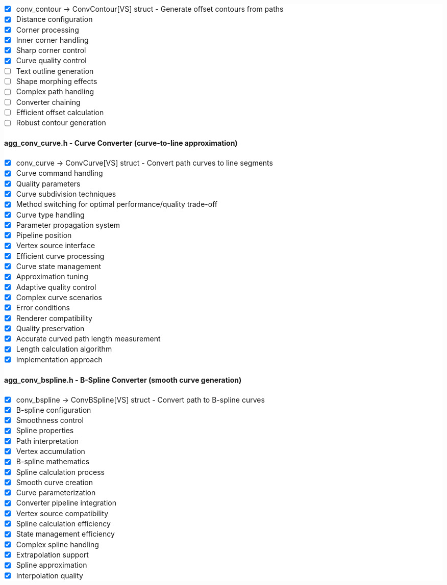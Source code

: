 - [x] conv_contour → ConvContour[VS] struct - Generate offset contours from paths
- [x] Distance configuration
- [x] Corner processing
- [x] Inner corner handling
- [x] Sharp corner control
- [x] Curve quality control
- [ ] Text outline generation
- [ ] Shape morphing effects
- [ ] Complex path handling
- [ ] Converter chaining
- [ ] Efficient offset calculation
- [ ] Robust contour generation

#### agg_conv_curve.h - Curve Converter (curve-to-line approximation)

- [x] conv_curve → ConvCurve[VS] struct - Convert path curves to line segments
- [x] Curve command handling
- [x] Quality parameters
- [x] Curve subdivision techniques
- [x] Method switching for optimal performance/quality trade-off
- [x] Curve type handling
- [x] Parameter propagation system
- [x] Pipeline position
- [x] Vertex source interface
- [x] Efficient curve processing
- [x] Curve state management
- [x] Approximation tuning
- [x] Adaptive quality control
- [x] Complex curve scenarios
- [x] Error conditions
- [x] Renderer compatibility
- [x] Quality preservation
- [x] Accurate curved path length measurement
- [x] Length calculation algorithm
- [x] Implementation approach

#### agg_conv_bspline.h - B-Spline Converter (smooth curve generation)

- [x] conv_bspline → ConvBSpline[VS] struct - Convert path to B-spline curves
- [x] B-spline configuration
- [x] Smoothness control
- [x] Spline properties
- [x] Path interpretation
- [x] Vertex accumulation
- [x] B-spline mathematics
- [x] Spline calculation process
- [x] Smooth curve creation
- [x] Curve parameterization
- [x] Converter pipeline integration
- [x] Vertex source compatibility
- [x] Spline calculation efficiency
- [x] State management efficiency
- [x] Complex spline handling
- [x] Extrapolation support
- [x] Spline approximation
- [x] Interpolation quality
